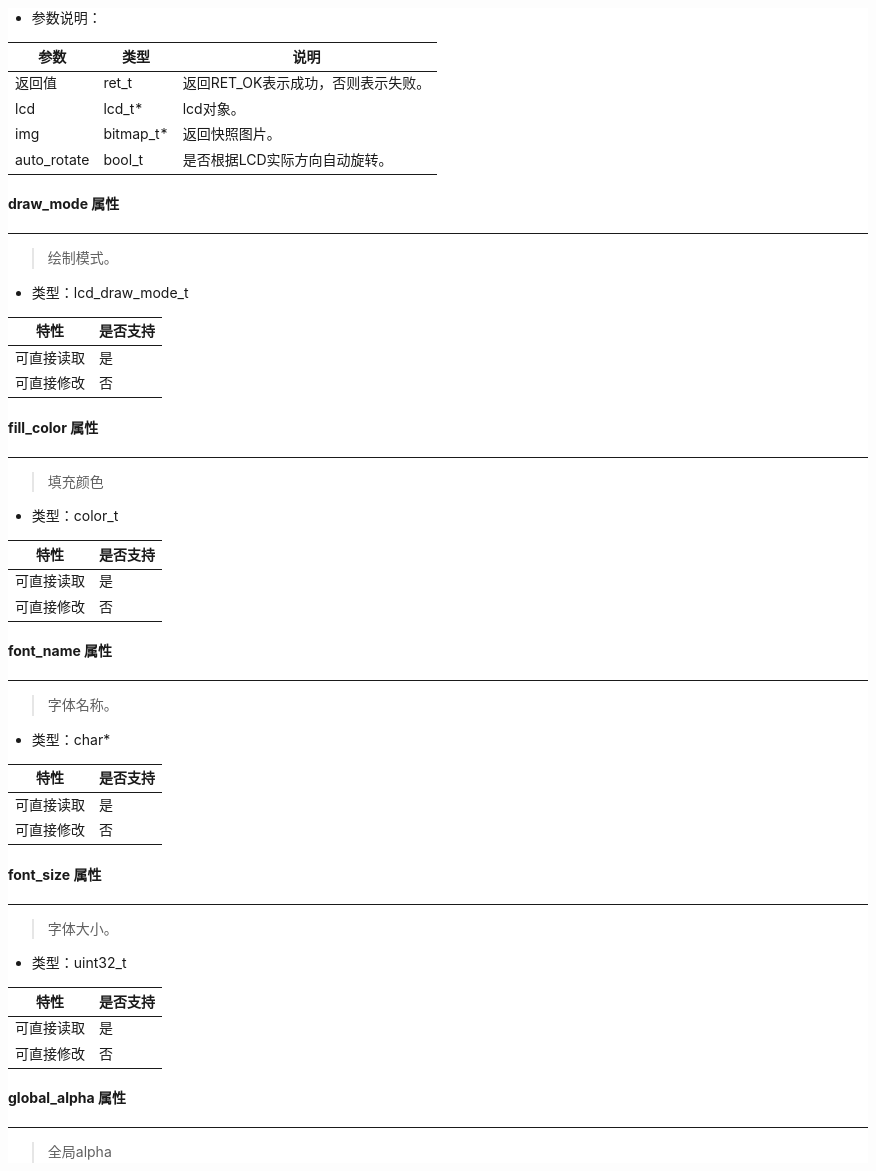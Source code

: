 * 参数说明：

| 参数 | 类型 | 说明 |
| -------- | ----- | --------- |
| 返回值 | ret\_t | 返回RET\_OK表示成功，否则表示失败。 |
| lcd | lcd\_t* | lcd对象。 |
| img | bitmap\_t* | 返回快照图片。 |
| auto\_rotate | bool\_t | 是否根据LCD实际方向自动旋转。 |
#### draw\_mode 属性
-----------------------
> <p id="lcd_t_draw_mode">绘制模式。

* 类型：lcd\_draw\_mode\_t

| 特性 | 是否支持 |
| -------- | ----- |
| 可直接读取 | 是 |
| 可直接修改 | 否 |
#### fill\_color 属性
-----------------------
> <p id="lcd_t_fill_color">填充颜色

* 类型：color\_t

| 特性 | 是否支持 |
| -------- | ----- |
| 可直接读取 | 是 |
| 可直接修改 | 否 |
#### font\_name 属性
-----------------------
> <p id="lcd_t_font_name">字体名称。

* 类型：char*

| 特性 | 是否支持 |
| -------- | ----- |
| 可直接读取 | 是 |
| 可直接修改 | 否 |
#### font\_size 属性
-----------------------
> <p id="lcd_t_font_size">字体大小。

* 类型：uint32\_t

| 特性 | 是否支持 |
| -------- | ----- |
| 可直接读取 | 是 |
| 可直接修改 | 否 |
#### global\_alpha 属性
-----------------------
> <p id="lcd_t_global_alpha">全局alpha
